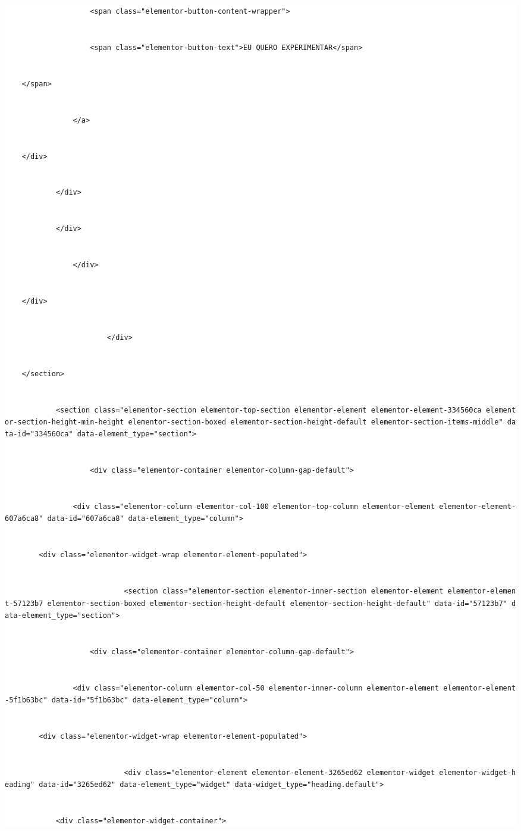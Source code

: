 
						<span class="elementor-button-content-wrapper">


						<span class="elementor-button-text">EU QUERO EXPERIMENTAR</span>


		</span>


					</a>


		</div>


				</div>


				</div>


					</div>


		</div>


							</div>


		</section>


				<section class="elementor-section elementor-top-section elementor-element elementor-element-334560ca elementor-section-height-min-height elementor-section-boxed elementor-section-height-default elementor-section-items-middle" data-id="334560ca" data-element_type="section">


						<div class="elementor-container elementor-column-gap-default">


					<div class="elementor-column elementor-col-100 elementor-top-column elementor-element elementor-element-607a6ca8" data-id="607a6ca8" data-element_type="column">


			<div class="elementor-widget-wrap elementor-element-populated">


								<section class="elementor-section elementor-inner-section elementor-element elementor-element-57123b7 elementor-section-boxed elementor-section-height-default elementor-section-height-default" data-id="57123b7" data-element_type="section">


						<div class="elementor-container elementor-column-gap-default">


					<div class="elementor-column elementor-col-50 elementor-inner-column elementor-element elementor-element-5f1b63bc" data-id="5f1b63bc" data-element_type="column">


			<div class="elementor-widget-wrap elementor-element-populated">


								<div class="elementor-element elementor-element-3265ed62 elementor-widget elementor-widget-heading" data-id="3265ed62" data-element_type="widget" data-widget_type="heading.default">


				<div class="elementor-widget-container">
